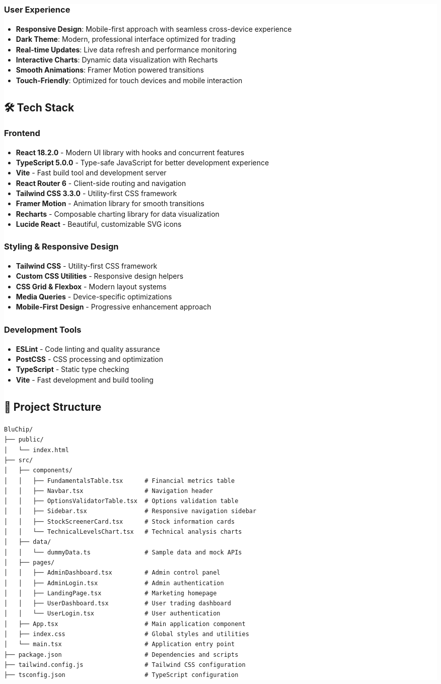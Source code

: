 ### User Experience
- **Responsive Design**: Mobile-first approach with seamless cross-device experience
- **Dark Theme**: Modern, professional interface optimized for trading
- **Real-time Updates**: Live data refresh and performance monitoring
- **Interactive Charts**: Dynamic data visualization with Recharts
- **Smooth Animations**: Framer Motion powered transitions
- **Touch-Friendly**: Optimized for touch devices and mobile interaction

## 🛠 Tech Stack

### Frontend
- **React 18.2.0** - Modern UI library with hooks and concurrent features
- **TypeScript 5.0.0** - Type-safe JavaScript for better development experience
- **Vite** - Fast build tool and development server
- **React Router 6** - Client-side routing and navigation
- **Tailwind CSS 3.3.0** - Utility-first CSS framework
- **Framer Motion** - Animation library for smooth transitions
- **Recharts** - Composable charting library for data visualization
- **Lucide React** - Beautiful, customizable SVG icons

### Styling & Responsive Design
- **Tailwind CSS** - Utility-first CSS framework
- **Custom CSS Utilities** - Responsive design helpers
- **CSS Grid & Flexbox** - Modern layout systems
- **Media Queries** - Device-specific optimizations
- **Mobile-First Design** - Progressive enhancement approach

### Development Tools
- **ESLint** - Code linting and quality assurance
- **PostCSS** - CSS processing and optimization
- **TypeScript** - Static type checking
- **Vite** - Fast development and build tooling

## 📁 Project Structure

```
BluChip/
├── public/
│   └── index.html
├── src/
│   ├── components/
│   │   ├── FundamentalsTable.tsx      # Financial metrics table
│   │   ├── Navbar.tsx                 # Navigation header
│   │   ├── OptionsValidatorTable.tsx  # Options validation table
│   │   ├── Sidebar.tsx                # Responsive navigation sidebar
│   │   ├── StockScreenerCard.tsx      # Stock information cards
│   │   └── TechnicalLevelsChart.tsx   # Technical analysis charts
│   ├── data/
│   │   └── dummyData.ts               # Sample data and mock APIs
│   ├── pages/
│   │   ├── AdminDashboard.tsx         # Admin control panel
│   │   ├── AdminLogin.tsx             # Admin authentication
│   │   ├── LandingPage.tsx            # Marketing homepage
│   │   ├── UserDashboard.tsx          # User trading dashboard
│   │   └── UserLogin.tsx              # User authentication
│   ├── App.tsx                        # Main application component
│   ├── index.css                      # Global styles and utilities
│   └── main.tsx                       # Application entry point
├── package.json                       # Dependencies and scripts
├── tailwind.config.js                 # Tailwind CSS configuration
├── tsconfig.json                      # TypeScript configuration
```